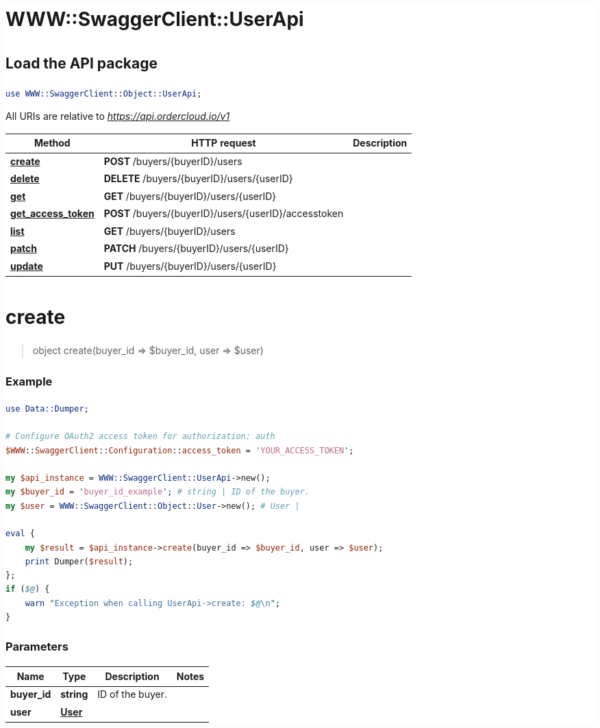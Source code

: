 # WWW::SwaggerClient::UserApi

## Load the API package
```perl
use WWW::SwaggerClient::Object::UserApi;
```

All URIs are relative to *https://api.ordercloud.io/v1*

Method | HTTP request | Description
------------- | ------------- | -------------
[**create**](UserApi.md#create) | **POST** /buyers/{buyerID}/users | 
[**delete**](UserApi.md#delete) | **DELETE** /buyers/{buyerID}/users/{userID} | 
[**get**](UserApi.md#get) | **GET** /buyers/{buyerID}/users/{userID} | 
[**get_access_token**](UserApi.md#get_access_token) | **POST** /buyers/{buyerID}/users/{userID}/accesstoken | 
[**list**](UserApi.md#list) | **GET** /buyers/{buyerID}/users | 
[**patch**](UserApi.md#patch) | **PATCH** /buyers/{buyerID}/users/{userID} | 
[**update**](UserApi.md#update) | **PUT** /buyers/{buyerID}/users/{userID} | 


# **create**
> object create(buyer_id => $buyer_id, user => $user)



### Example 
```perl
use Data::Dumper;

# Configure OAuth2 access token for authorization: auth
$WWW::SwaggerClient::Configuration::access_token = 'YOUR_ACCESS_TOKEN';

my $api_instance = WWW::SwaggerClient::UserApi->new();
my $buyer_id = 'buyer_id_example'; # string | ID of the buyer.
my $user = WWW::SwaggerClient::Object::User->new(); # User | 

eval { 
    my $result = $api_instance->create(buyer_id => $buyer_id, user => $user);
    print Dumper($result);
};
if ($@) {
    warn "Exception when calling UserApi->create: $@\n";
}
```

### Parameters

Name | Type | Description  | Notes
------------- | ------------- | ------------- | -------------
 **buyer_id** | **string**| ID of the buyer. | 
 **user** | [**User**](User.md)|  | 
